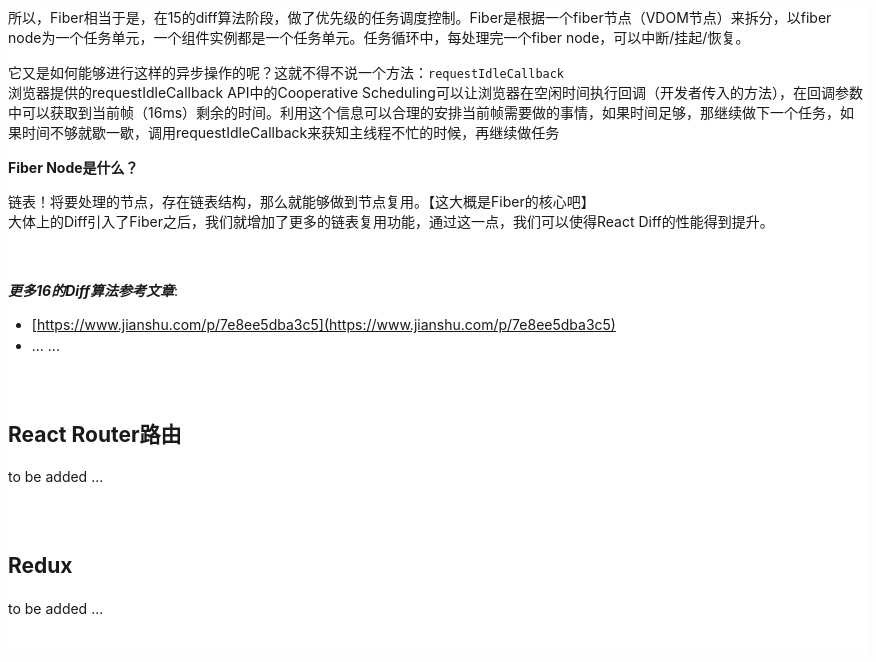 所以，Fiber相当于是，在15的diff算法阶段，做了优先级的任务调度控制。Fiber是根据一个fiber节点（VDOM节点）来拆分，以fiber node为一个任务单元，一个组件实例都是一个任务单元。任务循环中，每处理完一个fiber node，可以中断/挂起/恢复。

它又是如何能够进行这样的异步操作的呢？这就不得不说一个方法：`requestIdleCallback`<br />浏览器提供的requestIdleCallback API中的Cooperative Scheduling可以让浏览器在空闲时间执行回调（开发者传入的方法），在回调参数中可以获取到当前帧（16ms）剩余的时间。利用这个信息可以合理的安排当前帧需要做的事情，如果时间足够，那继续做下一个任务，如果时间不够就歇一歇，调用requestIdleCallback来获知主线程不忙的时候，再继续做任务

**Fiber Node是什么？**

链表！将要处理的节点，存在链表结构，那么就能够做到节点复用。【这大概是Fiber的核心吧】<br />大体上的Diff引入了Fiber之后，我们就增加了更多的链表复用功能，通过这一点，我们可以使得React Diff的性能得到提升。

<br />

***更多16的Diff算法参考文章***:

- [https://www.jianshu.com/p/7e8ee5dba3c5](https://www.jianshu.com/p/7e8ee5dba3c5)
- ... ...

<br />



## React Router路由



to be added ...

<br />



## Redux

to be added ...

<br />



